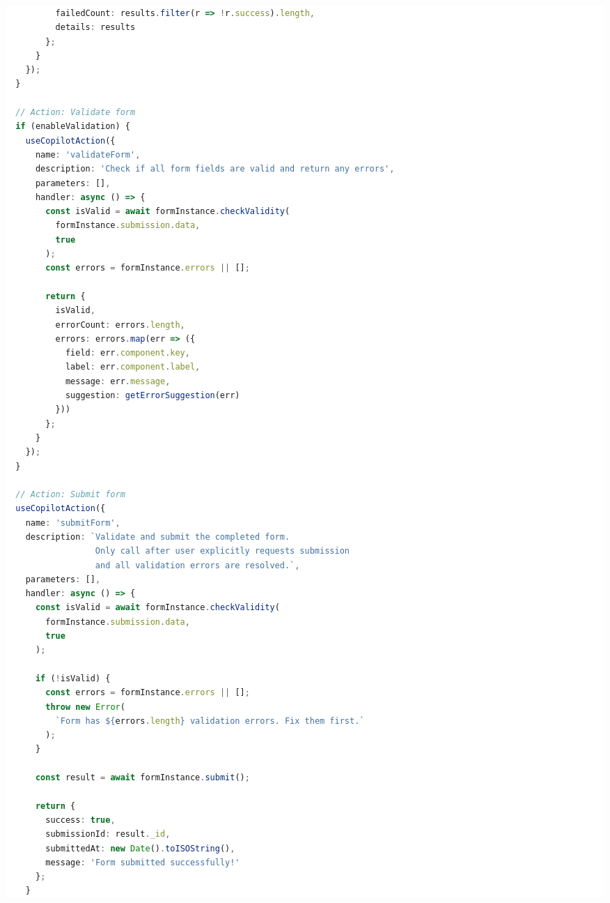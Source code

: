 ```typescript
          failedCount: results.filter(r => !r.success).length,
          details: results
        };
      }
    });
  }

  // Action: Validate form
  if (enableValidation) {
    useCopilotAction({
      name: 'validateForm',
      description: 'Check if all form fields are valid and return any errors',
      parameters: [],
      handler: async () => {
        const isValid = await formInstance.checkValidity(
          formInstance.submission.data,
          true
        );
        const errors = formInstance.errors || [];

        return {
          isValid,
          errorCount: errors.length,
          errors: errors.map(err => ({
            field: err.component.key,
            label: err.component.label,
            message: err.message,
            suggestion: getErrorSuggestion(err)
          }))
        };
      }
    });
  }

  // Action: Submit form
  useCopilotAction({
    name: 'submitForm',
    description: `Validate and submit the completed form. 
                  Only call after user explicitly requests submission 
                  and all validation errors are resolved.`,
    parameters: [],
    handler: async () => {
      const isValid = await formInstance.checkValidity(
        formInstance.submission.data,
        true
      );

      if (!isValid) {
        const errors = formInstance.errors || [];
        throw new Error(
          `Form has ${errors.length} validation errors. Fix them first.`
        );
      }

      const result = await formInstance.submit();

      return {
        success: true,
        submissionId: result._id,
        submittedAt: new Date().toISOString(),
        message: 'Form submitted successfully!'
      };
    }
```